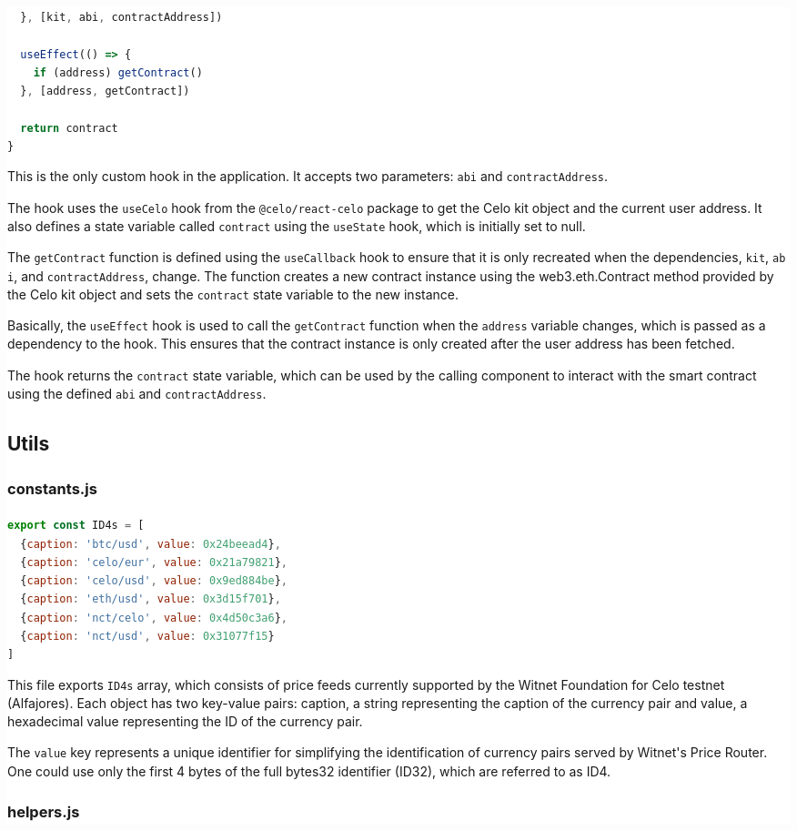 ```js
  }, [kit, abi, contractAddress])

  useEffect(() => {
    if (address) getContract()
  }, [address, getContract])

  return contract
}
```
This is the only custom hook in the application. It accepts two parameters: `abi` and `contractAddress`.

The hook uses the `useCelo` hook from the `@celo/react-celo` package to get the Celo kit object and the current user address. It also defines a state variable called `contract` using the `useState` hook, which is initially set to null.

The `getContract` function is defined using the `useCallback` hook to ensure that it is only recreated when the dependencies, `kit`, `abi`, and `contractAddress`, change. The function creates a new contract instance using the web3.eth.Contract method provided by the Celo kit object and sets the `contract` state variable to the new instance.

Basically, the `useEffect` hook is used to call the `getContract` function when the `address` variable changes, which is passed as a dependency to the hook. This ensures that the contract instance is only created after the user address has been fetched.

The hook returns the `contract` state variable, which can be used by the calling component to interact with the smart contract using the defined `abi` and `contractAddress`.

## Utils

### constants.js

```js
export const ID4s = [
  {caption: 'btc/usd', value: 0x24beead4},
  {caption: 'celo/eur', value: 0x21a79821},
  {caption: 'celo/usd', value: 0x9ed884be},
  {caption: 'eth/usd', value: 0x3d15f701},
  {caption: 'nct/celo', value: 0x4d50c3a6},
  {caption: 'nct/usd', value: 0x31077f15}
]
```
This file exports `ID4s` array, which consists of price feeds currently supported by the Witnet Foundation for Celo testnet (Alfajores). Each object has two key-value pairs: caption, a string representing the caption of the currency pair and value, a hexadecimal value representing the ID of the currency pair.

The `value` key represents a unique identifier for simplifying the identification of currency pairs served by Witnet's Price Router. One could use only the first 4 bytes of the full bytes32 identifier (ID32), which are referred to as ID4.

### helpers.js
